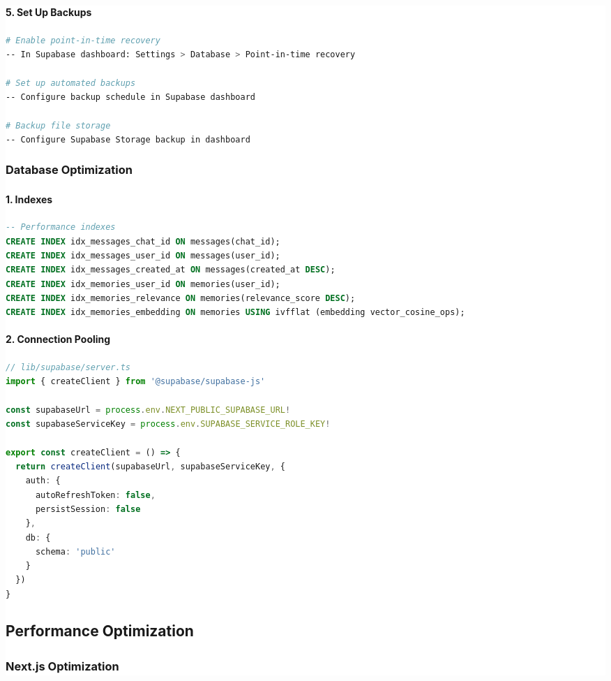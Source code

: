 #### 5. Set Up Backups

```bash
# Enable point-in-time recovery
-- In Supabase dashboard: Settings > Database > Point-in-time recovery

# Set up automated backups
-- Configure backup schedule in Supabase dashboard

# Backup file storage
-- Configure Supabase Storage backup in dashboard
```

### Database Optimization

#### 1. Indexes

```sql
-- Performance indexes
CREATE INDEX idx_messages_chat_id ON messages(chat_id);
CREATE INDEX idx_messages_user_id ON messages(user_id);
CREATE INDEX idx_messages_created_at ON messages(created_at DESC);
CREATE INDEX idx_memories_user_id ON memories(user_id);
CREATE INDEX idx_memories_relevance ON memories(relevance_score DESC);
CREATE INDEX idx_memories_embedding ON memories USING ivfflat (embedding vector_cosine_ops);
```

#### 2. Connection Pooling

```typescript
// lib/supabase/server.ts
import { createClient } from '@supabase/supabase-js'

const supabaseUrl = process.env.NEXT_PUBLIC_SUPABASE_URL!
const supabaseServiceKey = process.env.SUPABASE_SERVICE_ROLE_KEY!

export const createClient = () => {
  return createClient(supabaseUrl, supabaseServiceKey, {
    auth: {
      autoRefreshToken: false,
      persistSession: false
    },
    db: {
      schema: 'public'
    }
  })
}
```

## Performance Optimization

### Next.js Optimization
